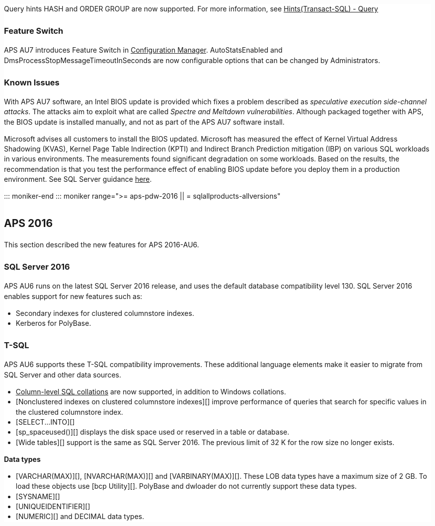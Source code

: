 Query hints HASH and ORDER GROUP are now supported. For more information, see [Hints(Transact-SQL) - Query ](/sql/t-sql/queries/hints-transact-sql-query)

### Feature Switch
APS AU7 introduces Feature Switch in [Configuration Manager](launch-the-configuration-manager.md). AutoStatsEnabled and DmsProcessStopMessageTimeoutInSeconds are now configurable options that can be changed by Administrators.

### Known Issues
With APS AU7 software, an Intel BIOS update is provided which fixes a problem described as *speculative execution side-channel attacks*. The attacks aim to exploit what are called *Spectre and Meltdown vulnerabilities*. Although packaged together with APS, the BIOS update is installed manually, and not as part of the APS AU7 software install.

Microsoft advises all customers to install the BIOS updated. Microsoft has measured the effect of Kernel Virtual Address Shadowing (KVAS), Kernel Page Table Indirection (KPTI) and Indirect Branch Prediction mitigation (IBP) on various SQL workloads in various environments. The measurements found significant degradation on some workloads. Based on the results, the recommendation is that you test the performance effect of enabling BIOS update before you deploy them in a production environment. See SQL Server guidance [here](https://support.microsoft.com/help/4073225/guidance-protect-sql-server-against-spectre-meltdown).

::: moniker-end
::: moniker range=">= aps-pdw-2016 || = sqlallproducts-allversions"
<a name="h2-aps-au6"></a>
## APS 2016
This section described the new features for APS 2016-AU6.

### SQL Server 2016

APS AU6 runs on the latest SQL Server 2016 release, and uses the default database compatibility level 130. SQL Server 2016 enables support for new features such as:

- Secondary indexes for clustered columnstore indexes.
- Kerberos for PolyBase.

### T-SQL
APS AU6 supports these T-SQL compatibility improvements.  These additional language elements make it easier to migrate from SQL Server and other data sources. 

- [Column-level SQL collations][] are now supported, in addition to Windows collations.
- [Nonclustered indexes on clustered columnstore indexes][] improve performance of queries that search for specific values in the clustered columnstore index. 
- [SELECT...INTO][] 
- [sp_spaceused()][] displays the disk space used or reserved in a table or database.
- [Wide tables][] support is the same as SQL Server 2016. The previous limit of 32 K for the row size no longer exists. 

**Data types**

- [VARCHAR(MAX)][], [NVARCHAR(MAX)][] and [VARBINARY(MAX)][]. These LOB data types have a maximum size of 2 GB. To load these objects use [bcp Utility][]. PolyBase and dwloader do not currently support these data types. 
- [SYSNAME][]
- [UNIQUEIDENTIFIER][]
- [NUMERIC][] and DECIMAL data types.


[database compatibility level 130]: ../t-sql/statements/alter-database-transact-sql-compatibility-level.md
[Column-level SQL collations]: ~/relational-databases/collations/collation-and-unicode-support.md